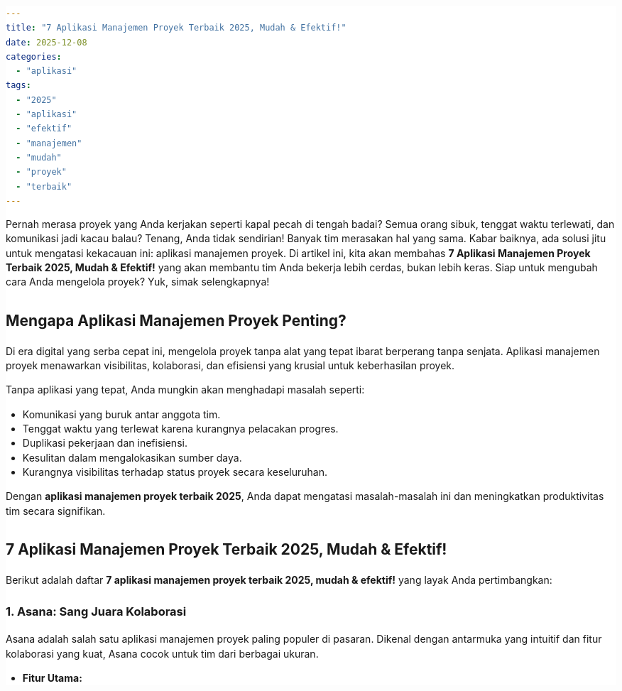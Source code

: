 ```yaml
---
title: "7 Aplikasi Manajemen Proyek Terbaik 2025, Mudah & Efektif!"
date: 2025-12-08
categories: 
  - "aplikasi"
tags: 
  - "2025"
  - "aplikasi"
  - "efektif"
  - "manajemen"
  - "mudah"
  - "proyek"
  - "terbaik"
---
```


Pernah merasa proyek yang Anda kerjakan seperti kapal pecah di tengah badai? Semua orang sibuk, tenggat waktu terlewati, dan komunikasi jadi kacau balau? Tenang, Anda tidak sendirian! Banyak tim merasakan hal yang sama. Kabar baiknya, ada solusi jitu untuk mengatasi kekacauan ini: aplikasi manajemen proyek. Di artikel ini, kita akan membahas **7 Aplikasi Manajemen Proyek Terbaik 2025, Mudah & Efektif!** yang akan membantu tim Anda bekerja lebih cerdas, bukan lebih keras. Siap untuk mengubah cara Anda mengelola proyek? Yuk, simak selengkapnya!

## Mengapa Aplikasi Manajemen Proyek Penting?

Di era digital yang serba cepat ini, mengelola proyek tanpa alat yang tepat ibarat berperang tanpa senjata. Aplikasi manajemen proyek menawarkan visibilitas, kolaborasi, dan efisiensi yang krusial untuk keberhasilan proyek.

Tanpa aplikasi yang tepat, Anda mungkin akan menghadapi masalah seperti:

- Komunikasi yang buruk antar anggota tim.
- Tenggat waktu yang terlewat karena kurangnya pelacakan progres.
- Duplikasi pekerjaan dan inefisiensi.
- Kesulitan dalam mengalokasikan sumber daya.
- Kurangnya visibilitas terhadap status proyek secara keseluruhan.

Dengan **aplikasi manajemen proyek terbaik 2025**, Anda dapat mengatasi masalah-masalah ini dan meningkatkan produktivitas tim secara signifikan.

## 7 Aplikasi Manajemen Proyek Terbaik 2025, Mudah & Efektif!

Berikut adalah daftar **7 aplikasi manajemen proyek terbaik 2025, mudah & efektif!** yang layak Anda pertimbangkan:

### 1\. Asana: Sang Juara Kolaborasi

Asana adalah salah satu aplikasi manajemen proyek paling populer di pasaran. Dikenal dengan antarmuka yang intuitif dan fitur kolaborasi yang kuat, Asana cocok untuk tim dari berbagai ukuran.

- **Fitur Utama:**
    